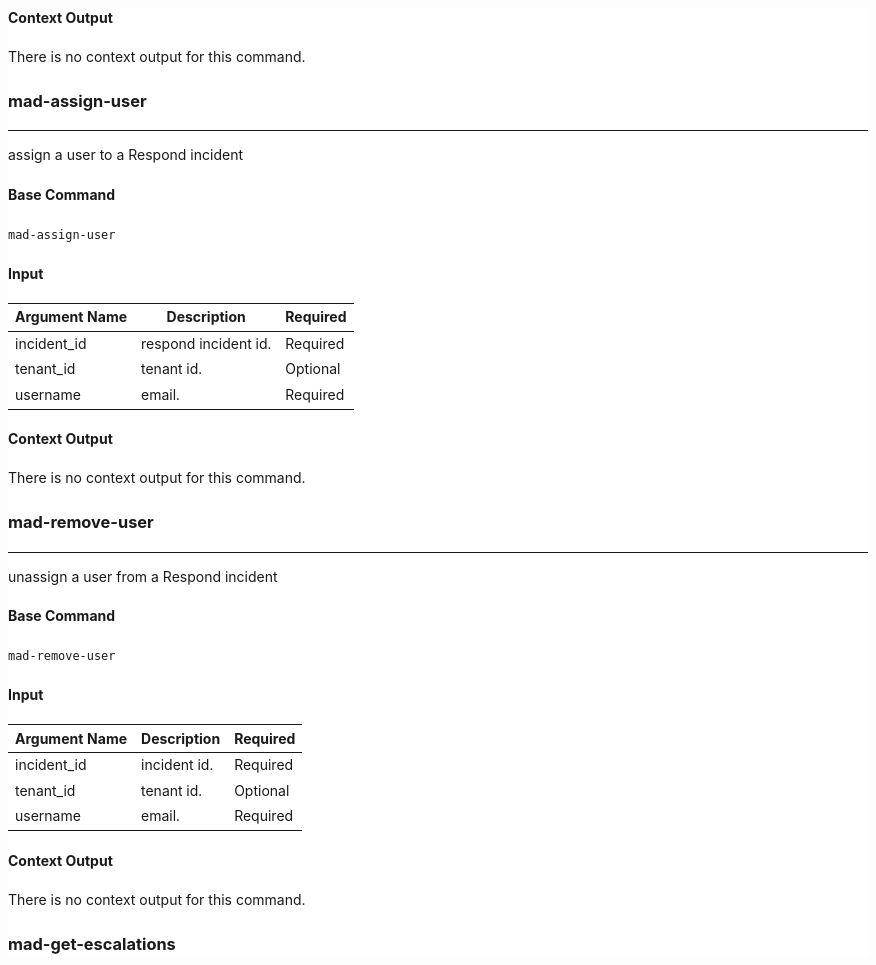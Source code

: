 
#### Context Output

There is no context output for this command.

### mad-assign-user

***
assign a user to a Respond incident


#### Base Command

`mad-assign-user`

#### Input

| **Argument Name** | **Description** | **Required** |
| --- | --- | --- |
| incident_id | respond incident id. | Required | 
| tenant_id | tenant id. | Optional | 
| username | email. | Required | 


#### Context Output

There is no context output for this command.

### mad-remove-user

***
unassign a user from a Respond incident


#### Base Command

`mad-remove-user`

#### Input

| **Argument Name** | **Description** | **Required** |
| --- | --- | --- |
| incident_id | incident id. | Required | 
| tenant_id | tenant id. | Optional | 
| username | email. | Required | 


#### Context Output

There is no context output for this command.

### mad-get-escalations
